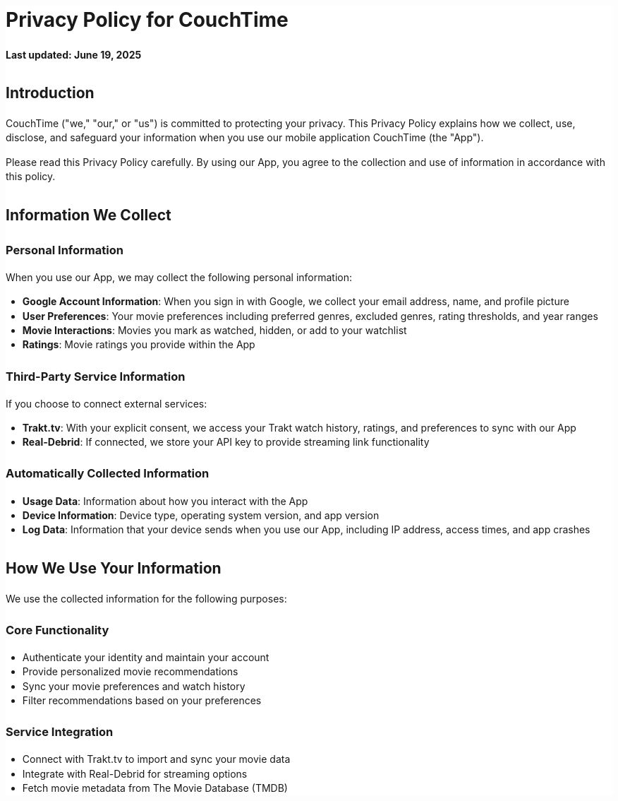 # Privacy Policy for CouchTime

**Last updated: June 19, 2025**

## Introduction

CouchTime ("we," "our," or "us") is committed to protecting your privacy. This Privacy Policy explains how we collect, use, disclose, and safeguard your information when you use our mobile application CouchTime (the "App").

Please read this Privacy Policy carefully. By using our App, you agree to the collection and use of information in accordance with this policy.

## Information We Collect

### Personal Information
When you use our App, we may collect the following personal information:

- **Google Account Information**: When you sign in with Google, we collect your email address, name, and profile picture
- **User Preferences**: Your movie preferences including preferred genres, excluded genres, rating thresholds, and year ranges
- **Movie Interactions**: Movies you mark as watched, hidden, or add to your watchlist
- **Ratings**: Movie ratings you provide within the App

### Third-Party Service Information
If you choose to connect external services:

- **Trakt.tv**: With your explicit consent, we access your Trakt watch history, ratings, and preferences to sync with our App
- **Real-Debrid**: If connected, we store your API key to provide streaming link functionality

### Automatically Collected Information
- **Usage Data**: Information about how you interact with the App
- **Device Information**: Device type, operating system version, and app version
- **Log Data**: Information that your device sends when you use our App, including IP address, access times, and app crashes

## How We Use Your Information

We use the collected information for the following purposes:

### Core Functionality
- Authenticate your identity and maintain your account
- Provide personalized movie recommendations
- Sync your movie preferences and watch history
- Filter recommendations based on your preferences

### Service Integration
- Connect with Trakt.tv to import and sync your movie data
- Integrate with Real-Debrid for streaming options
- Fetch movie metadata from The Movie Database (TMDB)
